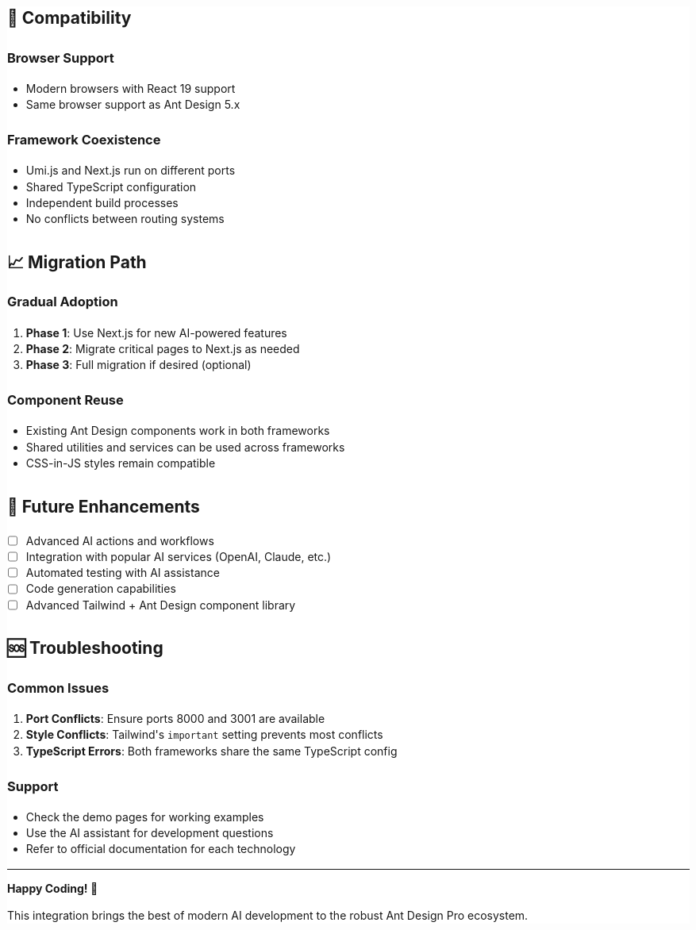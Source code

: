## 🤝 Compatibility

### Browser Support
- Modern browsers with React 19 support
- Same browser support as Ant Design 5.x

### Framework Coexistence
- Umi.js and Next.js run on different ports
- Shared TypeScript configuration
- Independent build processes
- No conflicts between routing systems

## 📈 Migration Path

### Gradual Adoption
1. **Phase 1**: Use Next.js for new AI-powered features
2. **Phase 2**: Migrate critical pages to Next.js as needed
3. **Phase 3**: Full migration if desired (optional)

### Component Reuse
- Existing Ant Design components work in both frameworks
- Shared utilities and services can be used across frameworks
- CSS-in-JS styles remain compatible

## 🔮 Future Enhancements

- [ ] Advanced AI actions and workflows
- [ ] Integration with popular AI services (OpenAI, Claude, etc.)
- [ ] Automated testing with AI assistance
- [ ] Code generation capabilities
- [ ] Advanced Tailwind + Ant Design component library

## 🆘 Troubleshooting

### Common Issues
1. **Port Conflicts**: Ensure ports 8000 and 3001 are available
2. **Style Conflicts**: Tailwind's `important` setting prevents most conflicts
3. **TypeScript Errors**: Both frameworks share the same TypeScript config

### Support
- Check the demo pages for working examples
- Use the AI assistant for development questions
- Refer to official documentation for each technology

---

**Happy Coding! 🎉**

This integration brings the best of modern AI development to the robust Ant Design Pro ecosystem.